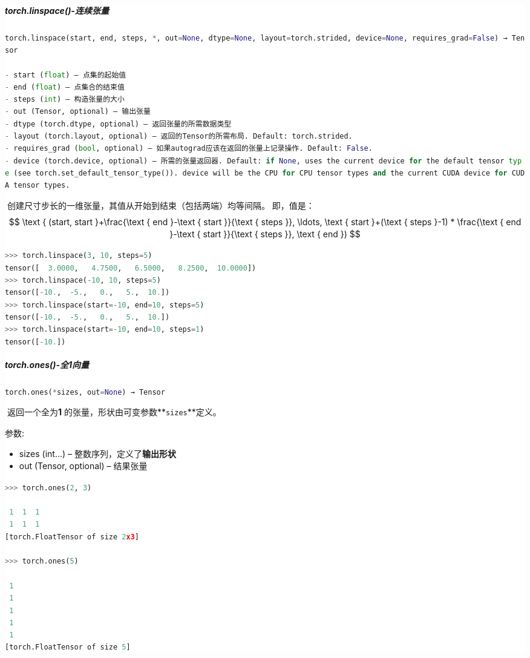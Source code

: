

##### torch.linspace()-连续张量

```python
torch.linspace(start, end, steps, *, out=None, dtype=None, layout=torch.strided, device=None, requires_grad=False) → Tensor
    
- start (float) – 点集的起始值
- end (float) – 点集合的结束值
- steps (int) – 构造张量的大小
- out (Tensor, optional) – 输出张量
- dtype (torch.dtype, optional) – 返回张量的所需数据类型
- layout (torch.layout, optional) – 返回的Tensor的所需布局. Default: torch.strided.
- requires_grad (bool, optional) – 如果autograd应该在返回的张量上记录操作. Default: False.
- device (torch.device, optional) – 所需的张量返回器. Default: if None, uses the current device for the default tensor type (see torch.set_default_tensor_type()). device will be the CPU for CPU tensor types and the current CUDA device for CUDA tensor types.
```

​	创建尺寸步长的一维张量，其值从开始到结束（包括两端）均等间隔。 即，值是：
$$
\text { (start, start }+\frac{\text { end }-\text { start }}{\text { steps }}, \ldots, \text { start }+(\text { steps }-1) * \frac{\text { end }-\text { start }}{\text { steps }}, \text { end })
$$

```python
>>> torch.linspace(3, 10, steps=5)
tensor([  3.0000,   4.7500,   6.5000,   8.2500,  10.0000])
>>> torch.linspace(-10, 10, steps=5)
tensor([-10.,  -5.,   0.,   5.,  10.])
>>> torch.linspace(start=-10, end=10, steps=5)
tensor([-10.,  -5.,   0.,   5.,  10.])
>>> torch.linspace(start=-10, end=10, steps=1)
tensor([-10.])
```







##### torch.ones()-全1向量

```python
torch.ones(*sizes, out=None) → Tensor
```

​	返回一个全为**1** 的张量，形状由可变参数**`sizes`**定义。

参数:

- sizes (int...) – 整数序列，定义了**输出形状**
- out (Tensor, optional) – 结果张量

```python
>>> torch.ones(2, 3)
 
 1  1  1
 1  1  1
[torch.FloatTensor of size 2x3]
 
>>> torch.ones(5)
 
 1
 1
 1
 1
 1
[torch.FloatTensor of size 5]
```
